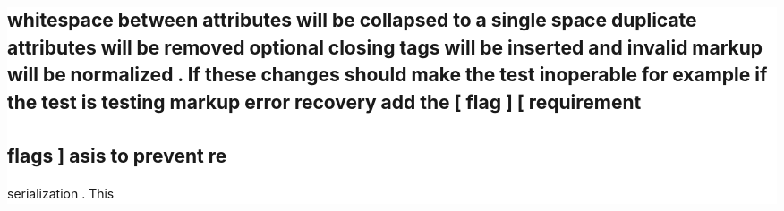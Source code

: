 whitespace
between
attributes
will
be
collapsed
to
a
single
space
duplicate
attributes
will
be
removed
optional
closing
tags
will
be
inserted
and
invalid
markup
will
be
normalized
.
If
these
changes
should
make
the
test
inoperable
for
example
if
the
test
is
testing
markup
error
recovery
add
the
[
flag
]
[
requirement
-
flags
]
asis
to
prevent
re
-
serialization
.
This